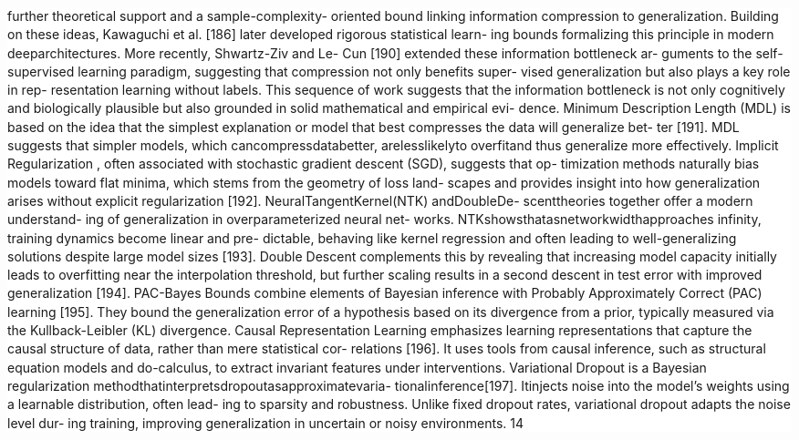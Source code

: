 further theoretical support and a sample-complexity-
oriented bound linking information compression to
generalization. Building on these ideas, Kawaguchi
et al. [186] later developed rigorous statistical learn-
ing bounds formalizing this principle in modern deeparchitectures. More recently, Shwartz-Ziv and Le-
Cun [190] extended these information bottleneck ar-
guments to the self-supervised learning paradigm,
suggesting that compression not only benefits super-
vised generalization but also plays a key role in rep-
resentation learning without labels. This sequence of
work suggests that the information bottleneck is not
only cognitively and biologically plausible but also
grounded in solid mathematical and empirical evi-
dence.
Minimum Description Length (MDL) is based
on the idea that the simplest explanation or model
that best compresses the data will generalize bet-
ter [191]. MDL suggests that simpler models, which
cancompressdatabetter, arelesslikelyto overfitand
thus generalize more effectively.
Implicit Regularization , often associated with
stochastic gradient descent (SGD), suggests that op-
timization methods naturally bias models toward flat
minima, which stems from the geometry of loss land-
scapes and provides insight into how generalization
arises without explicit regularization [192].
NeuralTangentKernel(NTK) andDoubleDe-
scenttheories together offer a modern understand-
ing of generalization in overparameterized neural net-
works. NTKshowsthatasnetworkwidthapproaches
infinity, training dynamics become linear and pre-
dictable, behaving like kernel regression and often
leading to well-generalizing solutions despite large
model sizes [193]. Double Descent complements this
by revealing that increasing model capacity initially
leads to overfitting near the interpolation threshold,
but further scaling results in a second descent in test
error with improved generalization [194].
PAC-Bayes Bounds combine elements of Bayesian
inference with Probably Approximately Correct
(PAC) learning [195]. They bound the generalization
error of a hypothesis based on its divergence from
a prior, typically measured via the Kullback-Leibler
(KL) divergence.
Causal Representation Learning emphasizes
learning representations that capture the causal
structure of data, rather than mere statistical cor-
relations [196]. It uses tools from causal inference,
such as structural equation models and do-calculus,
to extract invariant features under interventions.
Variational Dropout is a Bayesian regularization
methodthatinterpretsdropoutasapproximatevaria-
tionalinference[197]. Itinjects noise into the model’s
weights using a learnable distribution, often lead-
ing to sparsity and robustness. Unlike fixed dropout
rates, variational dropout adapts the noise level dur-
ing training, improving generalization in uncertain or
noisy environments.
14
